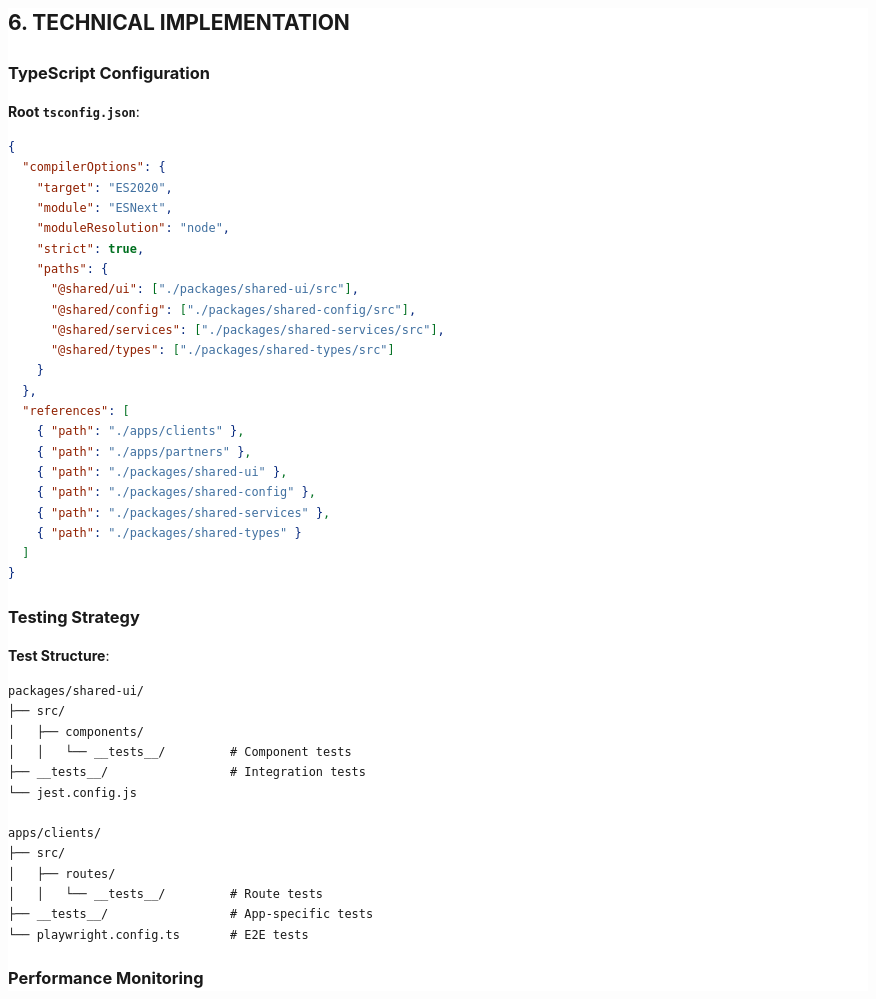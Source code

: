 ## 6. TECHNICAL IMPLEMENTATION

### TypeScript Configuration

**Root `tsconfig.json`**:
```json
{
  "compilerOptions": {
    "target": "ES2020",
    "module": "ESNext",
    "moduleResolution": "node",
    "strict": true,
    "paths": {
      "@shared/ui": ["./packages/shared-ui/src"],
      "@shared/config": ["./packages/shared-config/src"],
      "@shared/services": ["./packages/shared-services/src"],
      "@shared/types": ["./packages/shared-types/src"]
    }
  },
  "references": [
    { "path": "./apps/clients" },
    { "path": "./apps/partners" },
    { "path": "./packages/shared-ui" },
    { "path": "./packages/shared-config" },
    { "path": "./packages/shared-services" },
    { "path": "./packages/shared-types" }
  ]
}
```

### Testing Strategy

**Test Structure**:
```
packages/shared-ui/
├── src/
│   ├── components/
│   │   └── __tests__/         # Component tests
├── __tests__/                 # Integration tests
└── jest.config.js

apps/clients/
├── src/
│   ├── routes/
│   │   └── __tests__/         # Route tests
├── __tests__/                 # App-specific tests
└── playwright.config.ts       # E2E tests
```

### Performance Monitoring
